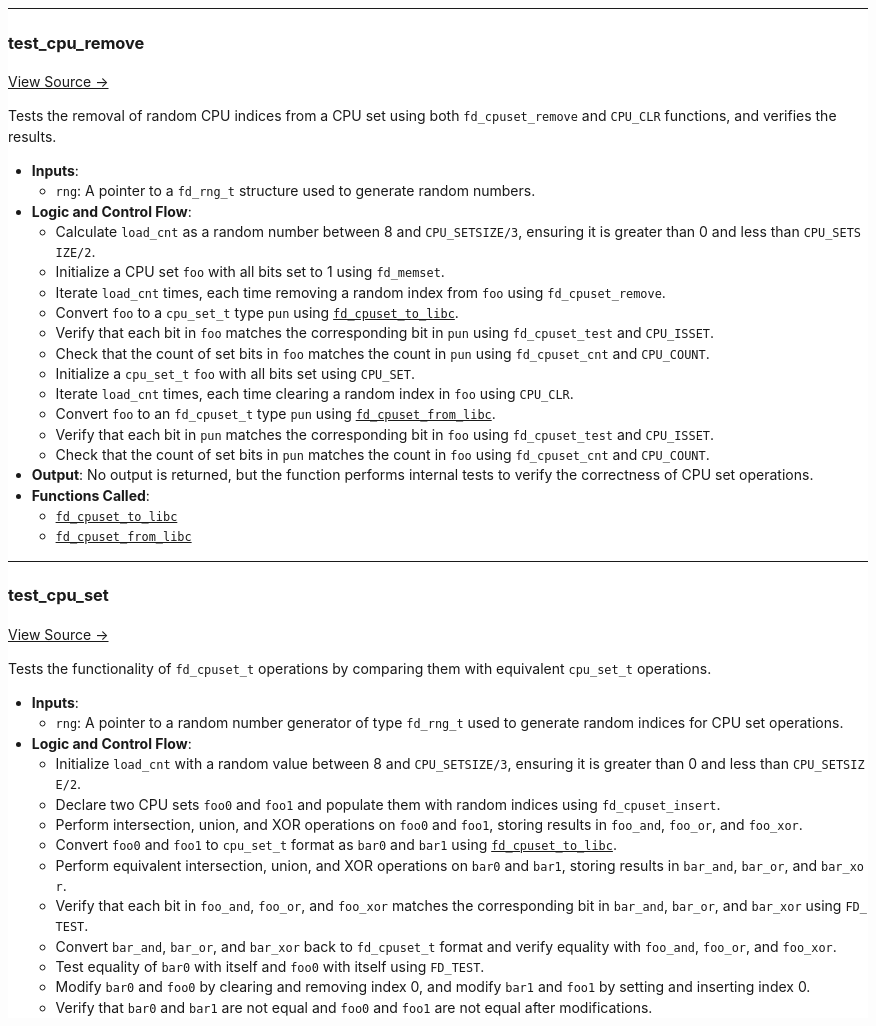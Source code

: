 
---
### test\_cpu\_remove
[View Source →](<../../../../../src/util/tile/test_cpuset.c#L91>)

Tests the removal of random CPU indices from a CPU set using both `fd_cpuset_remove` and `CPU_CLR` functions, and verifies the results.
- **Inputs**:
    - `rng`: A pointer to a `fd_rng_t` structure used to generate random numbers.
- **Logic and Control Flow**:
    - Calculate `load_cnt` as a random number between 8 and `CPU_SETSIZE/3`, ensuring it is greater than 0 and less than `CPU_SETSIZE/2`.
    - Initialize a CPU set `foo` with all bits set to 1 using `fd_memset`.
    - Iterate `load_cnt` times, each time removing a random index from `foo` using `fd_cpuset_remove`.
    - Convert `foo` to a `cpu_set_t` type `pun` using [`fd_cpuset_to_libc`](<#fd_cpuset_to_libc>).
    - Verify that each bit in `foo` matches the corresponding bit in `pun` using `fd_cpuset_test` and `CPU_ISSET`.
    - Check that the count of set bits in `foo` matches the count in `pun` using `fd_cpuset_cnt` and `CPU_COUNT`.
    - Initialize a `cpu_set_t` `foo` with all bits set using `CPU_SET`.
    - Iterate `load_cnt` times, each time clearing a random index in `foo` using `CPU_CLR`.
    - Convert `foo` to an `fd_cpuset_t` type `pun` using [`fd_cpuset_from_libc`](<#fd_cpuset_from_libc>).
    - Verify that each bit in `pun` matches the corresponding bit in `foo` using `fd_cpuset_test` and `CPU_ISSET`.
    - Check that the count of set bits in `pun` matches the count in `foo` using `fd_cpuset_cnt` and `CPU_COUNT`.
- **Output**: No output is returned, but the function performs internal tests to verify the correctness of CPU set operations.
- **Functions Called**:
    - [`fd_cpuset_to_libc`](<#fd_cpuset_to_libc>)
    - [`fd_cpuset_from_libc`](<#fd_cpuset_from_libc>)


---
### test\_cpu\_set
[View Source →](<../../../../../src/util/tile/test_cpuset.c#L133>)

Tests the functionality of `fd_cpuset_t` operations by comparing them with equivalent `cpu_set_t` operations.
- **Inputs**:
    - `rng`: A pointer to a random number generator of type `fd_rng_t` used to generate random indices for CPU set operations.
- **Logic and Control Flow**:
    - Initialize `load_cnt` with a random value between 8 and `CPU_SETSIZE/3`, ensuring it is greater than 0 and less than `CPU_SETSIZE/2`.
    - Declare two CPU sets `foo0` and `foo1` and populate them with random indices using `fd_cpuset_insert`.
    - Perform intersection, union, and XOR operations on `foo0` and `foo1`, storing results in `foo_and`, `foo_or`, and `foo_xor`.
    - Convert `foo0` and `foo1` to `cpu_set_t` format as `bar0` and `bar1` using [`fd_cpuset_to_libc`](<#fd_cpuset_to_libc>).
    - Perform equivalent intersection, union, and XOR operations on `bar0` and `bar1`, storing results in `bar_and`, `bar_or`, and `bar_xor`.
    - Verify that each bit in `foo_and`, `foo_or`, and `foo_xor` matches the corresponding bit in `bar_and`, `bar_or`, and `bar_xor` using `FD_TEST`.
    - Convert `bar_and`, `bar_or`, and `bar_xor` back to `fd_cpuset_t` format and verify equality with `foo_and`, `foo_or`, and `foo_xor`.
    - Test equality of `bar0` with itself and `foo0` with itself using `FD_TEST`.
    - Modify `bar0` and `foo0` by clearing and removing index 0, and modify `bar1` and `foo1` by setting and inserting index 0.
    - Verify that `bar0` and `bar1` are not equal and `foo0` and `foo1` are not equal after modifications.